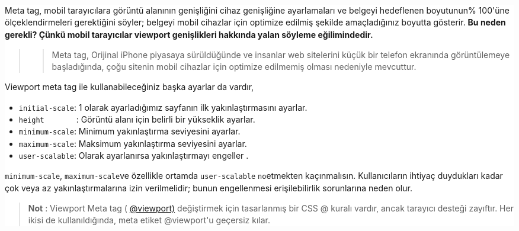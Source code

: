 Meta tag, mobil tarayıcılara görüntü alanının genişliğini cihaz genişliğine ayarlamaları ve belgeyi hedeflenen boyutunun% 100'üne ölçeklendirmeleri gerektiğini söyler;  belgeyi mobil cihazlar için optimize edilmiş şekilde amaçladığınız boyutta gösterir.
**Bu neden gerekli? Çünkü mobil tarayıcılar viewport genişlikleri hakkında yalan söyleme eğilimindedir.**
>>Meta tag, Orijinal iPhone piyasaya sürüldüğünde ve insanlar web sitelerini küçük bir telefon ekranında görüntülemeye başladığında, çoğu sitenin mobil cihazlar için optimize edilmemiş olması nedeniyle mevcuttur.
>
Viewport meta tag ile  kullanabileceğiniz başka ayarlar da vardır,

-   `initial-scale`: 1 olarak ayarladığımız sayfanın ilk yakınlaştırmasını ayarlar.
-   `height       ` : Görüntü alanı için belirli bir yükseklik ayarlar.
-   `minimum-scale`: Minimum yakınlaştırma seviyesini ayarlar.
-   `maximum-scale`: Maksimum yakınlaştırma seviyesini ayarlar.
-   `user-scalable`: Olarak ayarlanırsa yakınlaştırmayı engeller .

 `minimum-scale`, `maximum-scale`ve özellikle ortamda `user-scalable` `no`etmekten kaçınmalısın. Kullanıcıların ihtiyaç duydukları kadar çok veya az yakınlaştırmalarına izin verilmelidir; bunun engellenmesi erişilebilirlik sorunlarına neden olur.

>**Not** : Viewport Meta tag ( [@viewport)](https://developer.mozilla.org/en-US/docs/Web/CSS/@viewport) değiştirmek için tasarlanmış bir CSS @ kuralı vardır, ancak tarayıcı desteği zayıftır. Her ikisi de kullanıldığında, meta etiket @viewport'u geçersiz kılar.
